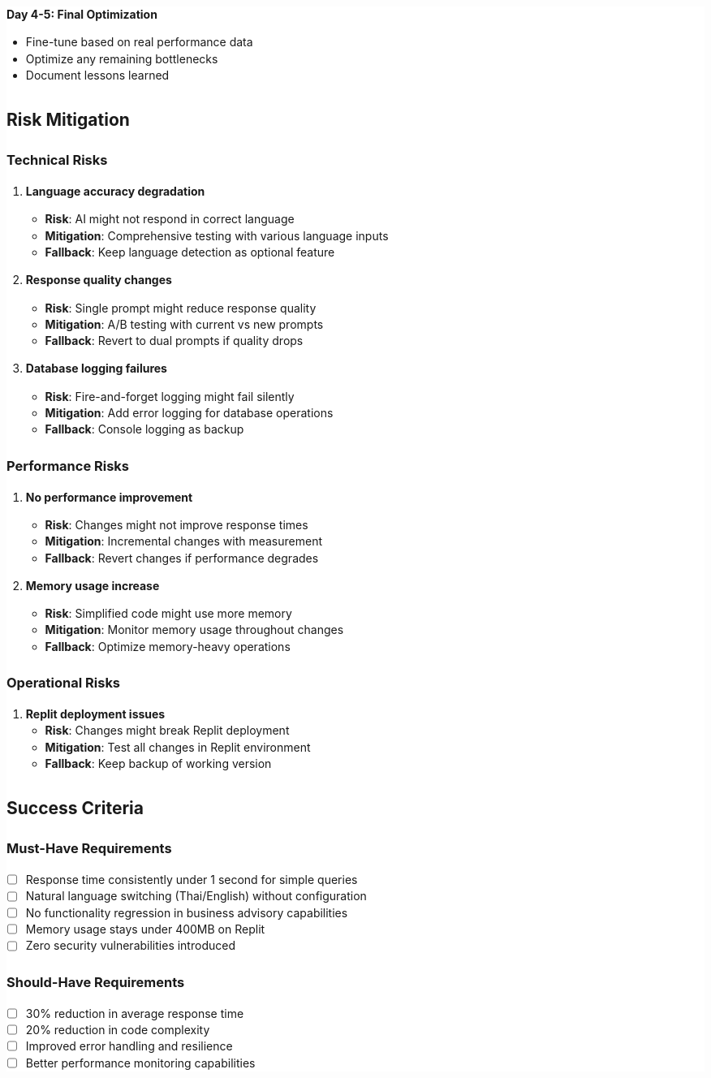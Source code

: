 **Day 4-5: Final Optimization**
- Fine-tune based on real performance data
- Optimize any remaining bottlenecks
- Document lessons learned

## Risk Mitigation

### Technical Risks
1. **Language accuracy degradation**
   - **Risk**: AI might not respond in correct language
   - **Mitigation**: Comprehensive testing with various language inputs
   - **Fallback**: Keep language detection as optional feature

2. **Response quality changes**
   - **Risk**: Single prompt might reduce response quality
   - **Mitigation**: A/B testing with current vs new prompts
   - **Fallback**: Revert to dual prompts if quality drops

3. **Database logging failures**
   - **Risk**: Fire-and-forget logging might fail silently
   - **Mitigation**: Add error logging for database operations
   - **Fallback**: Console logging as backup

### Performance Risks
1. **No performance improvement**
   - **Risk**: Changes might not improve response times
   - **Mitigation**: Incremental changes with measurement
   - **Fallback**: Revert changes if performance degrades

2. **Memory usage increase**
   - **Risk**: Simplified code might use more memory
   - **Mitigation**: Monitor memory usage throughout changes
   - **Fallback**: Optimize memory-heavy operations

### Operational Risks
1. **Replit deployment issues**
   - **Risk**: Changes might break Replit deployment
   - **Mitigation**: Test all changes in Replit environment
   - **Fallback**: Keep backup of working version

## Success Criteria

### Must-Have Requirements
- [ ] Response time consistently under 1 second for simple queries
- [ ] Natural language switching (Thai/English) without configuration
- [ ] No functionality regression in business advisory capabilities
- [ ] Memory usage stays under 400MB on Replit
- [ ] Zero security vulnerabilities introduced

### Should-Have Requirements
- [ ] 30% reduction in average response time
- [ ] 20% reduction in code complexity
- [ ] Improved error handling and resilience
- [ ] Better performance monitoring capabilities
